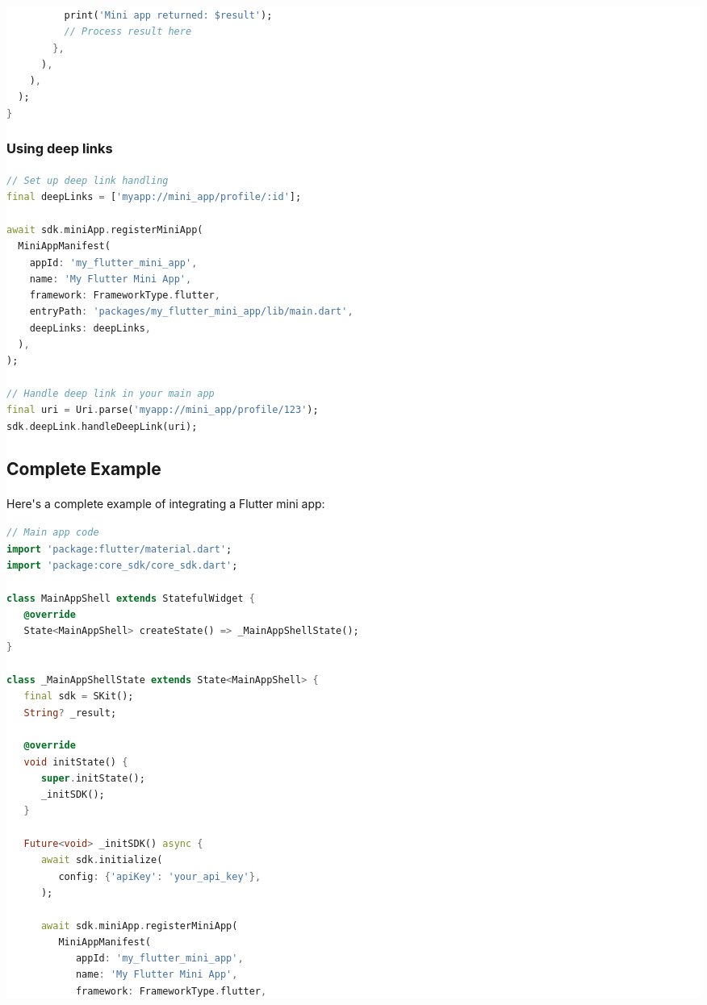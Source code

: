 ```dart
          print('Mini app returned: $result');
          // Process result here
        },
      ),
    ),
  );
}
```

### Using deep links

```dart
// Set up deep link handling
final deepLinks = ['myapp://mini_app/profile/:id'];

await sdk.miniApp.registerMiniApp(
  MiniAppManifest(
    appId: 'my_flutter_mini_app',
    name: 'My Flutter Mini App',
    framework: FrameworkType.flutter,
    entryPath: 'packages/my_flutter_mini_app/lib/main.dart',
    deepLinks: deepLinks,
  ),
);

// Handle deep link in your main app
final uri = Uri.parse('myapp://mini_app/profile/123');
sdk.deepLink.handleDeepLink(uri);
```

## Complete Example

Here's a complete example of integrating a Flutter mini app:

```dart
// Main app code
import 'package:flutter/material.dart';
import 'package:core_sdk/core_sdk.dart';

class MainAppShell extends StatefulWidget {
   @override
   State<MainAppShell> createState() => _MainAppShellState();
}

class _MainAppShellState extends State<MainAppShell> {
   final sdk = SKit();
   String? _result;

   @override
   void initState() {
      super.initState();
      _initSDK();
   }

   Future<void> _initSDK() async {
      await sdk.initialize(
         config: {'apiKey': 'your_api_key'},
      );

      await sdk.miniApp.registerMiniApp(
         MiniAppManifest(
            appId: 'my_flutter_mini_app',
            name: 'My Flutter Mini App',
            framework: FrameworkType.flutter,
```